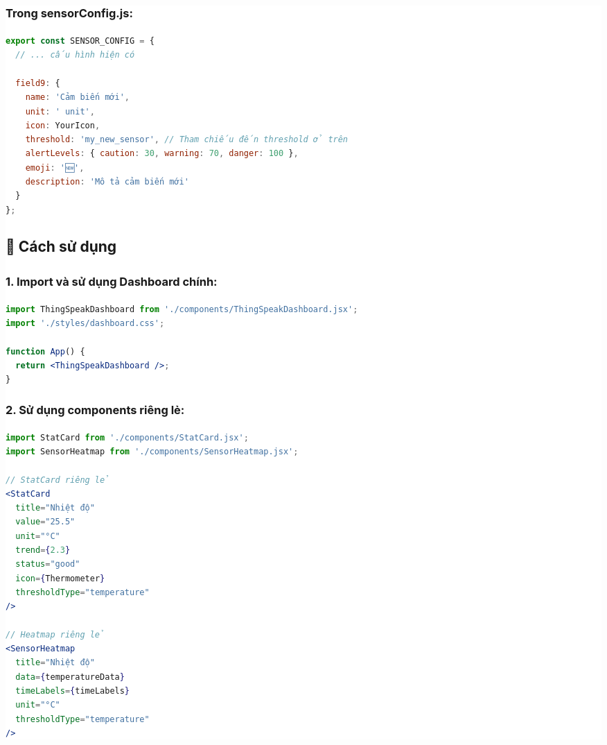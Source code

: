 ### Trong sensorConfig.js:
```javascript
export const SENSOR_CONFIG = {
  // ... cấu hình hiện có
  
  field9: {
    name: 'Cảm biến mới',
    unit: ' unit',
    icon: YourIcon,
    threshold: 'my_new_sensor', // Tham chiếu đến threshold ở trên
    alertLevels: { caution: 30, warning: 70, danger: 100 },
    emoji: '🆕',
    description: 'Mô tả cảm biến mới'
  }
};
```

## 🚀 Cách sử dụng

### 1. Import và sử dụng Dashboard chính:
```jsx
import ThingSpeakDashboard from './components/ThingSpeakDashboard.jsx';
import './styles/dashboard.css';

function App() {
  return <ThingSpeakDashboard />;
}
```

### 2. Sử dụng components riêng lẻ:
```jsx
import StatCard from './components/StatCard.jsx';
import SensorHeatmap from './components/SensorHeatmap.jsx';

// StatCard riêng lẻ
<StatCard
  title="Nhiệt độ"
  value="25.5"
  unit="°C"
  trend={2.3}
  status="good"
  icon={Thermometer}
  thresholdType="temperature"
/>

// Heatmap riêng lẻ
<SensorHeatmap
  title="Nhiệt độ"
  data={temperatureData}
  timeLabels={timeLabels}
  unit="°C"
  thresholdType="temperature"
/>
```

